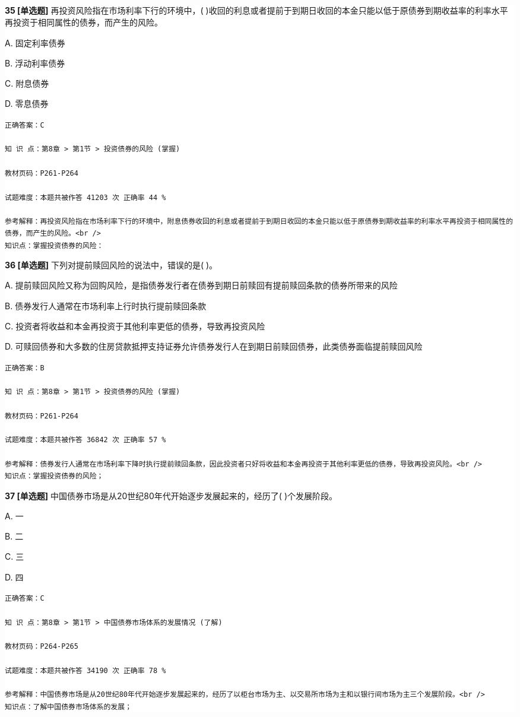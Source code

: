 
**35 [单选题]** 再投资风险指在市场利率下行的环境中，( )收回的利息或者提前于到期日收回的本金只能以低于原债券到期收益率的利率水平再投资于相同属性的债券，而产生的风险。

A. 固定利率债券

B. 浮动利率债券

C. 附息债券

D. 零息债券 

```
正确答案：C

知 识 点：第8章 > 第1节 > 投资债券的风险 (掌握)

教材页码：P261-P264

试题难度：本题共被作答 41203 次 正确率 44 %

参考解释：再投资风险指在市场利率下行的环境中，附息债券收回的利息或者提前于到期日收回的本金只能以低于原债券到期收益率的利率水平再投资于相同属性的债券，而产生的风险。<br />
知识点：掌握投资债券的风险：
```


**36 [单选题]** 下列对提前赎回风险的说法中，错误的是( )。

A. 提前赎回风险又称为回购风险，是指债券发行者在债券到期日前赎回有提前赎回条款的债券所带来的风险

B. 债券发行人通常在市场利率上行时执行提前赎回条款

C. 投资者将收益和本金再投资于其他利率更低的债券，导致再投资风险

D. 可赎回债券和大多数的住房贷款抵押支持证券允许债券发行人在到期日前赎回债券，此类债券面临提前赎回风险 

```
正确答案：B

知 识 点：第8章 > 第1节 > 投资债券的风险 (掌握)

教材页码：P261-P264

试题难度：本题共被作答 36842 次 正确率 57 %

参考解释：债券发行人通常在市场利率下降时执行提前赎回条款，因此投资者只好将收益和本金再投资于其他利率更低的债券，导致再投资风险。<br />
知识点：掌握投资债券的风险；
```


**37 [单选题]** 中国债券市场是从20世纪80年代开始逐步发展起来的，经历了( )个发展阶段。

A. 一

B. 二

C. 三

D. 四 

```
正确答案：C

知 识 点：第8章 > 第1节 > 中国债券市场体系的发展情况 (了解)

教材页码：P264-P265

试题难度：本题共被作答 34190 次 正确率 78 %

参考解释：中国债券市场是从20世纪80年代开始逐步发展起来的，经历了以柜台市场为主、以交易所市场为主和以银行间市场为主三个发展阶段。<br />
知识点：了解中国债券市场体系的发展；
```
